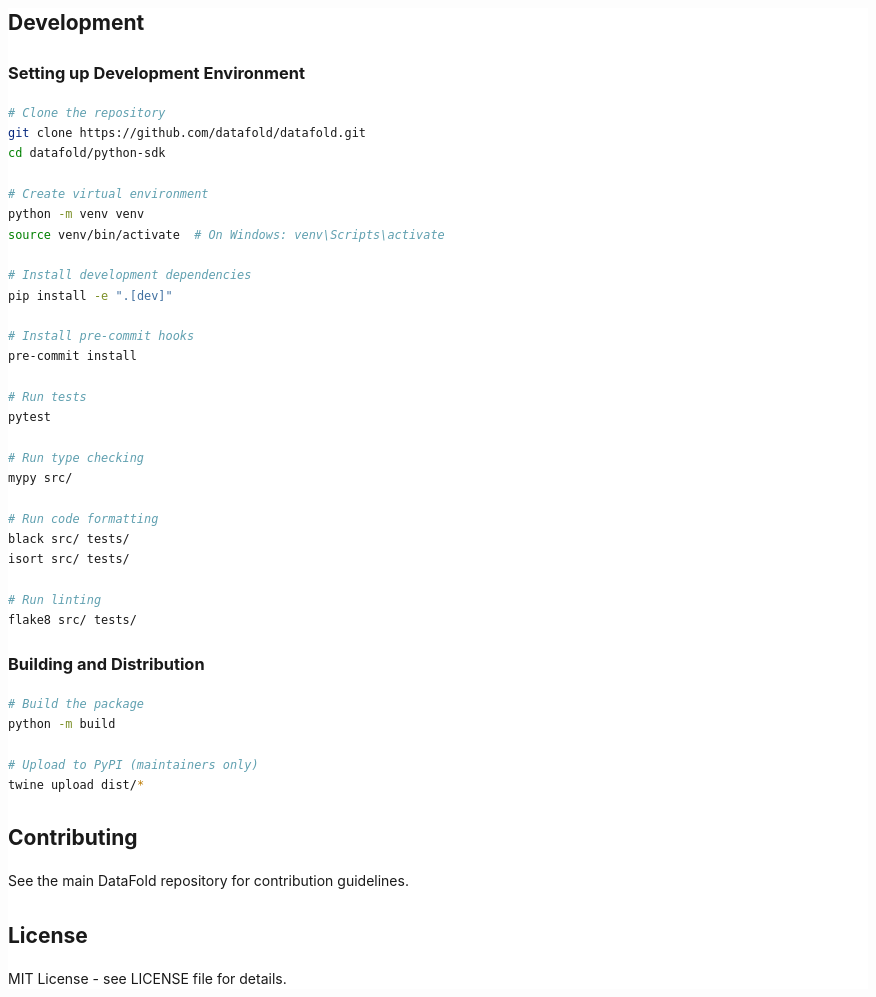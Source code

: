## Development

### Setting up Development Environment

```bash
# Clone the repository
git clone https://github.com/datafold/datafold.git
cd datafold/python-sdk

# Create virtual environment
python -m venv venv
source venv/bin/activate  # On Windows: venv\Scripts\activate

# Install development dependencies
pip install -e ".[dev]"

# Install pre-commit hooks
pre-commit install

# Run tests
pytest

# Run type checking
mypy src/

# Run code formatting
black src/ tests/
isort src/ tests/

# Run linting
flake8 src/ tests/
```

### Building and Distribution

```bash
# Build the package
python -m build

# Upload to PyPI (maintainers only)
twine upload dist/*
```

## Contributing

See the main DataFold repository for contribution guidelines.

## License

MIT License - see LICENSE file for details.
